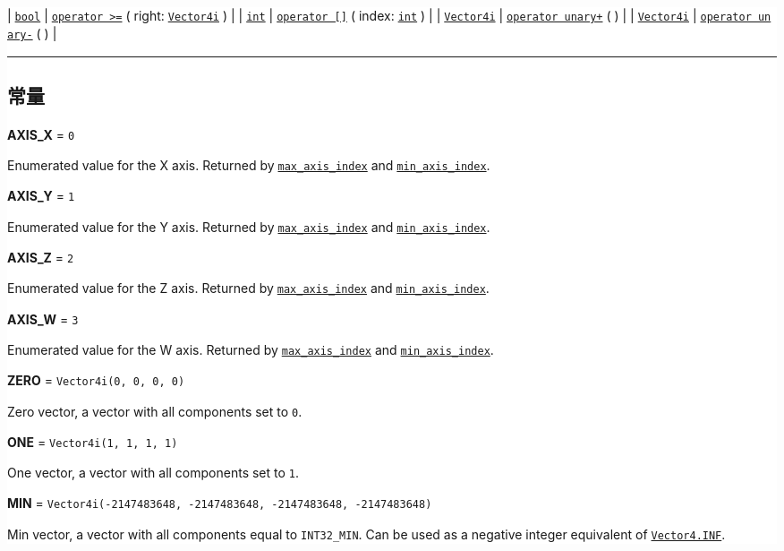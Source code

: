 | [`bool`](class_bool.md)         | [`operator >=`](class_Vector4i.md#operator_gte_Vector4i) ( right: [`Vector4i`](class_vector4i.md) ) |
| [`int`](class_int.md)           | [`operator []`](class_Vector4i.md#operator_idx_int) ( index: [`int`](class_int.md) )                |
| [`Vector4i`](class_vector4i.md) | [`operator unary+`](class_Vector4i.md#operator_unplus) ( )                                          |
| [`Vector4i`](class_vector4i.md) | [`operator unary-`](class_Vector4i.md#operator_unminus) ( )                                         |



---

## 常量

<div id="_class_vector4i_constant_axis_x"></div>

**AXIS_X** = ``0`` <div id="class_vector4i_constant_axis_x"></div>

Enumerated value for the X axis. Returned by [`max_axis_index`](class_vector4i.md#class_vector4i_method_max_axis_index) and [`min_axis_index`](class_vector4i.md#class_vector4i_method_min_axis_index).

<div id="_class_vector4i_constant_axis_y"></div>

**AXIS_Y** = ``1`` <div id="class_vector4i_constant_axis_y"></div>

Enumerated value for the Y axis. Returned by [`max_axis_index`](class_vector4i.md#class_vector4i_method_max_axis_index) and [`min_axis_index`](class_vector4i.md#class_vector4i_method_min_axis_index).

<div id="_class_vector4i_constant_axis_z"></div>

**AXIS_Z** = ``2`` <div id="class_vector4i_constant_axis_z"></div>

Enumerated value for the Z axis. Returned by [`max_axis_index`](class_vector4i.md#class_vector4i_method_max_axis_index) and [`min_axis_index`](class_vector4i.md#class_vector4i_method_min_axis_index).

<div id="_class_vector4i_constant_axis_w"></div>

**AXIS_W** = ``3`` <div id="class_vector4i_constant_axis_w"></div>

Enumerated value for the W axis. Returned by [`max_axis_index`](class_vector4i.md#class_vector4i_method_max_axis_index) and [`min_axis_index`](class_vector4i.md#class_vector4i_method_min_axis_index).

<div id="_class_vector4i_constant_zero"></div>

**ZERO** = ``Vector4i(0, 0, 0, 0)`` <div id="class_vector4i_constant_zero"></div>

Zero vector, a vector with all components set to `0`.

<div id="_class_vector4i_constant_one"></div>

**ONE** = ``Vector4i(1, 1, 1, 1)`` <div id="class_vector4i_constant_one"></div>

One vector, a vector with all components set to `1`.

<div id="_class_vector4i_constant_min"></div>

**MIN** = ``Vector4i(-2147483648, -2147483648, -2147483648, -2147483648)`` <div id="class_vector4i_constant_min"></div>

Min vector, a vector with all components equal to `INT32_MIN`. Can be used as a negative integer equivalent of [`Vector4.INF`](class_vector4.md#class_vector4_constant_inf).


[^virtual]: 本方法通常需要用户覆盖才能生效。
[^const]: 本方法无副作用，不会修改该实例的任何成员变量。
[^vararg]: 本方法除了能接受在此处描述的参数外，还能够继续接受任意数量的参数。
[^constructor]: 本方法用于构造某个类型。
[^static]: 调用本方法无需实例，可直接使用类名进行调用。
[^operator]: 本方法描述的是使用本类型作为左操作数的有效运算符。
[^bitfield]: 这个值是由下列位标志构成位掩码的整数。
[^void]: 无返回值。